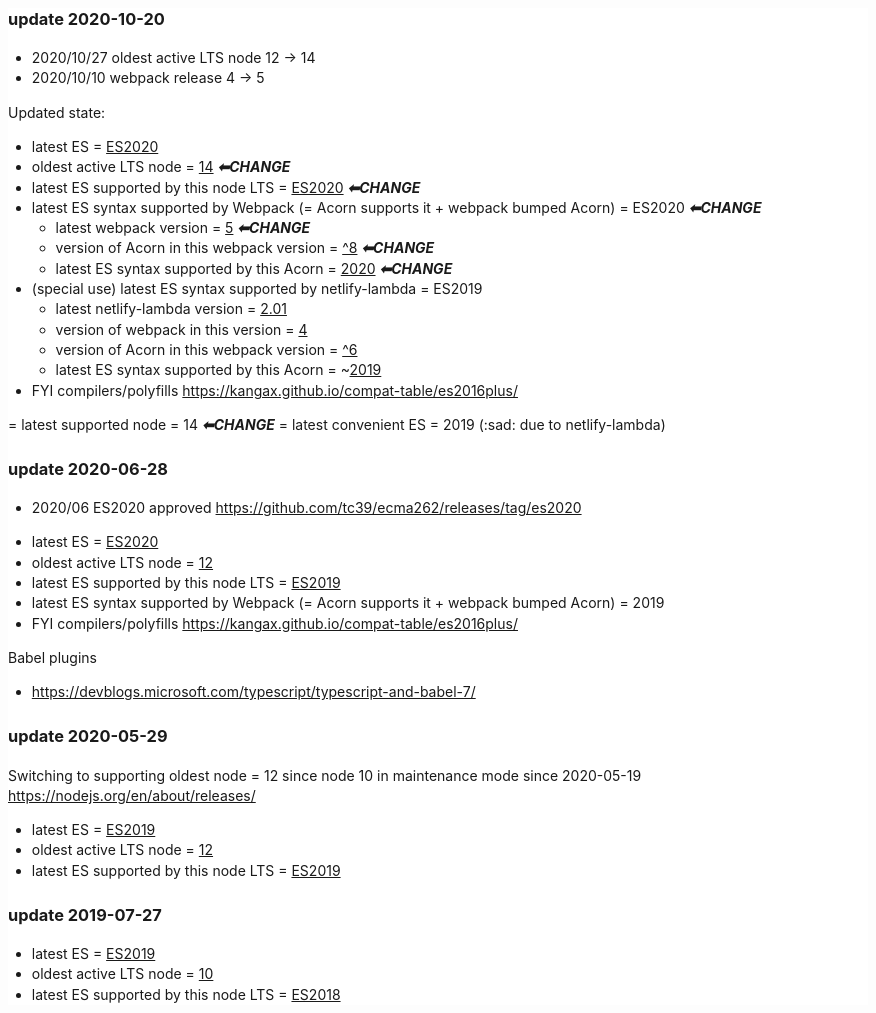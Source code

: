 ### update 2020-10-20
- 2020/10/27 oldest active LTS node 12 → 14
- 2020/10/10 webpack release 4 → 5

Updated state:
* latest ES = [ES2020](https://en.wikipedia.org/wiki/ECMAScript#Versions)
* oldest active LTS node = [14](https://nodejs.org/en/about/releases/)    ___⬅CHANGE___
* latest ES supported by this node LTS = [ES2020](https://node.green/#ES2019)   ___⬅CHANGE___
* latest ES syntax supported by Webpack (= Acorn supports it + webpack bumped Acorn) = ES2020   ___⬅CHANGE___
  * latest webpack version = [5](https://webpack.js.org/)   ___⬅CHANGE___
  * version of Acorn in this webpack version = [^8](https://github.com/webpack/webpack/blob/master/package.json)   ___⬅CHANGE___
  * latest ES syntax supported by this Acorn = [2020](https://github.com/acornjs/acorn/tree/master/acorn)   ___⬅CHANGE___
* (special use) latest ES syntax supported by netlify-lambda = ES2019
  * latest netlify-lambda version = [2.01](https://github.com/netlify/netlify-lambda)
  * version of webpack in this version = [4](https://github.com/netlify/netlify-lambda/blob/master/package.json)
  * version of Acorn in this webpack version = [^6](https://github.com/webpack/webpack/blob/webpack-4/package.json)
  * latest ES syntax supported by this Acorn = ~[2019](https://github.com/acornjs/acorn/tree/6.x/acorn)
* FYI compilers/polyfills https://kangax.github.io/compat-table/es2016plus/

= latest supported node = 14    ___⬅CHANGE___
= latest convenient ES = 2019 (:sad: due to netlify-lambda)

### update 2020-06-28
- 2020/06 ES2020 approved https://github.com/tc39/ecma262/releases/tag/es2020

* latest ES = [ES2020](https://en.wikipedia.org/wiki/ECMAScript#Versions)
* oldest active LTS node = [12](https://nodejs.org/en/about/releases/)
* latest ES supported by this node LTS = [ES2019](https://node.green/#ES2019)
* latest ES syntax supported by Webpack (= Acorn supports it + webpack bumped Acorn) = 2019
* FYI compilers/polyfills https://kangax.github.io/compat-table/es2016plus/

Babel plugins
* https://devblogs.microsoft.com/typescript/typescript-and-babel-7/

### update 2020-05-29
Switching to supporting oldest node = 12
since node 10 in maintenance mode since 2020-05-19 https://nodejs.org/en/about/releases/
* latest ES = [ES2019](https://en.wikipedia.org/wiki/ECMAScript#Versions)
* oldest active LTS node = [12](https://nodejs.org/en/about/releases/)
* latest ES supported by this node LTS = [ES2019](https://node.green/#ES2019)

### update 2019-07-27
* latest ES = [ES2019](https://en.wikipedia.org/wiki/ECMAScript#Versions)
* oldest active LTS node = [10](https://nodejs.org/en/about/releases/)
* latest ES supported by this node LTS = [ES2018](https://node.green/#ES2018)
